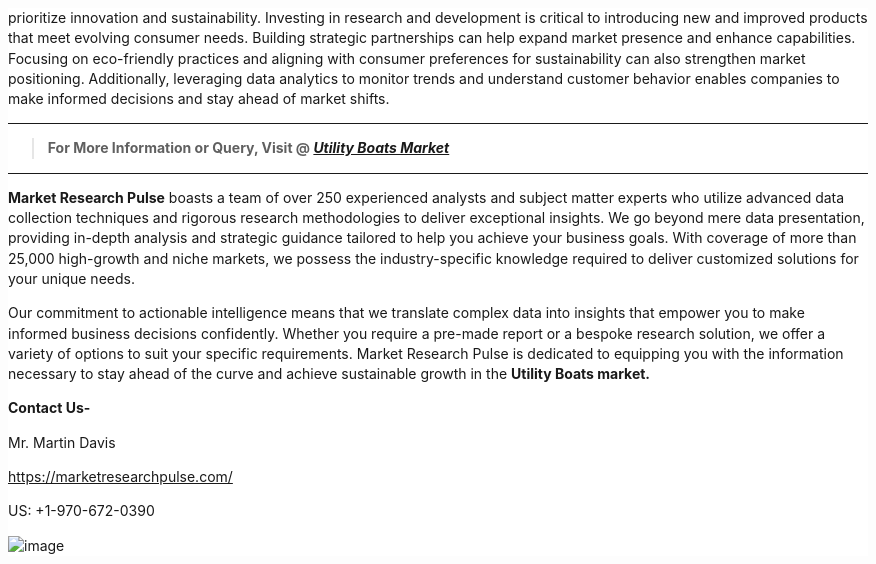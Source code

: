 prioritize innovation and sustainability. Investing in research and development is critical to introducing new and improved products that meet evolving consumer needs. Building strategic partnerships can help expand market presence and enhance capabilities. Focusing on eco-friendly practices and aligning with consumer preferences for sustainability can also strengthen market positioning. Additionally, leveraging data analytics to monitor trends and understand customer behavior enables companies to make informed decisions and stay ahead of market shifts.</p><hr /><blockquote><p><strong>For More Information or Query, Visit @&nbsp;<em><a href="https://marketresearchpulse.com/report/76524/utility-boats-market?utm_source=Linkedin&utm_medium=052">Utility Boats Market</a></em></strong></p></blockquote><hr /><p><strong>Market Research Pulse</strong> boasts a team of over 250 experienced analysts and subject matter experts who utilize advanced data collection techniques and rigorous research methodologies to deliver exceptional insights. We go beyond mere data presentation, providing in-depth analysis and strategic guidance tailored to help you achieve your business goals. With coverage of more than 25,000 high-growth and niche markets, we possess the industry-specific knowledge required to deliver customized solutions for your unique needs.</p><p>Our commitment to actionable intelligence means that we translate complex data into insights that empower you to make informed business decisions confidently. Whether you require a pre-made report or a bespoke research solution, we offer a variety of options to suit your specific requirements. Market Research Pulse is dedicated to equipping you with the information necessary to stay ahead of the curve and achieve sustainable growth in the <strong>Utility Boats market.</strong></p><p><strong>Contact Us-</strong></p><p>Mr. Martin Davis</p><p>https://marketresearchpulse.com/</p><p>US: +1-970-672-0390</p>
![image](https://github.com/user-attachments/assets/7f9e4004-9616-4b94-a3b1-66748b60f894)

